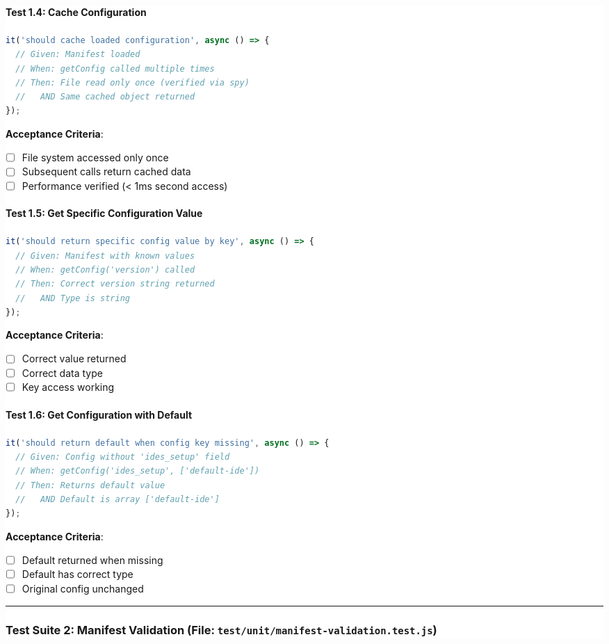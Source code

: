 #### Test 1.4: Cache Configuration

```javascript
it('should cache loaded configuration', async () => {
  // Given: Manifest loaded
  // When: getConfig called multiple times
  // Then: File read only once (verified via spy)
  //   AND Same cached object returned
});
```

**Acceptance Criteria**:

- [ ] File system accessed only once
- [ ] Subsequent calls return cached data
- [ ] Performance verified (< 1ms second access)

#### Test 1.5: Get Specific Configuration Value

```javascript
it('should return specific config value by key', async () => {
  // Given: Manifest with known values
  // When: getConfig('version') called
  // Then: Correct version string returned
  //   AND Type is string
});
```

**Acceptance Criteria**:

- [ ] Correct value returned
- [ ] Correct data type
- [ ] Key access working

#### Test 1.6: Get Configuration with Default

```javascript
it('should return default when config key missing', async () => {
  // Given: Config without 'ides_setup' field
  // When: getConfig('ides_setup', ['default-ide'])
  // Then: Returns default value
  //   AND Default is array ['default-ide']
});
```

**Acceptance Criteria**:

- [ ] Default returned when missing
- [ ] Default has correct type
- [ ] Original config unchanged

---

### Test Suite 2: Manifest Validation (File: `test/unit/manifest-validation.test.js`)
